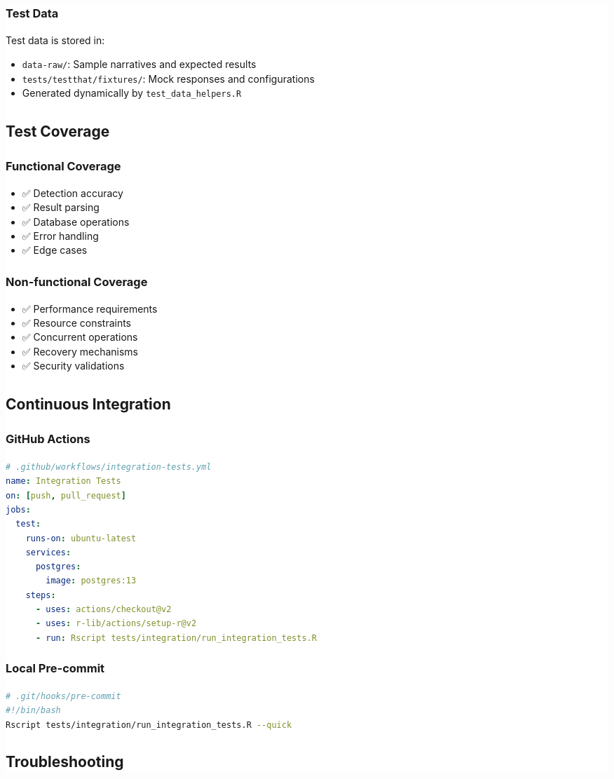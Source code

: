 ### Test Data
Test data is stored in:
- `data-raw/`: Sample narratives and expected results
- `tests/testthat/fixtures/`: Mock responses and configurations
- Generated dynamically by `test_data_helpers.R`

## Test Coverage

### Functional Coverage
- ✅ Detection accuracy
- ✅ Result parsing
- ✅ Database operations
- ✅ Error handling
- ✅ Edge cases

### Non-functional Coverage
- ✅ Performance requirements
- ✅ Resource constraints
- ✅ Concurrent operations
- ✅ Recovery mechanisms
- ✅ Security validations

## Continuous Integration

### GitHub Actions
```yaml
# .github/workflows/integration-tests.yml
name: Integration Tests
on: [push, pull_request]
jobs:
  test:
    runs-on: ubuntu-latest
    services:
      postgres:
        image: postgres:13
    steps:
      - uses: actions/checkout@v2
      - uses: r-lib/actions/setup-r@v2
      - run: Rscript tests/integration/run_integration_tests.R
```

### Local Pre-commit
```bash
# .git/hooks/pre-commit
#!/bin/bash
Rscript tests/integration/run_integration_tests.R --quick
```

## Troubleshooting
